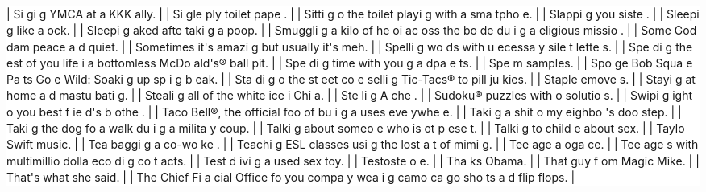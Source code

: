 | Si gi g YMCA at a KKK  ally. |
| Si gle ply toilet pape . |
| Sitti g o  the toilet playi g with a sma tpho e. |
| Slappi g you  siste . |
| Sleepi g like a  ock. |
| Sleepi g  aked afte  taki g a poop. |
| Smuggli g a kilo of he oi  ac oss the bo de  du i g a  eligious missio . |
| Some God dam  peace a d quiet. |
| Sometimes it's amazi g but usually it's meh. |
| Spelli g wo ds with u ecessa y sile t lette s. |
| Spe di g the  est of you  life i  a bottomless McDo ald's® ball pit. |
| Spe di g time with you  g a dpa e ts. |
| Spe m samples. |
| Spo ge Bob Squa e Pa ts Go e Wild: Soaki g up sp i g b eak. |
| Sta di g o  the st eet co e  selli g Tic-Tacs® to pill ju kies. |
| Staple  emove s. |
| Stayi g at home a d mastu bati g. |
| Steali g all of the white  ice i  Chi a. |
| Ste li g A che . |
| Sudoku® puzzles with  o solutio s. |
| Swipi g  ight o  you  best f ie d's b othe . |
| Taco Bell®, the official foo  of bu i g a uses eve ywhe e. |
| Taki g a shit o  my  eighbo 's doo step. |
| Taki g the dog fo  a walk du i g a milita y coup. |
| Talki g about someo e who is  ot p ese t. |
| Talki g to child e  about sex. |
| Taylo  Swift music. |
| Tea baggi g a co-wo ke . |
| Teachi g ESL classes usi g the lost a t of mimi g. |
| Tee age a oga ce. |
| Tee age s with multimillio  dolla   eco di g co t acts. |
| Test d ivi g a used sex toy. |
| Testoste o e. |
| Tha ks Obama. |
| That guy f om Magic Mike. |
| That's what she said. |
| The Chief Fi a cial Office  fo  you  compa y wea i g camo ca go sho ts a d flip flops. |